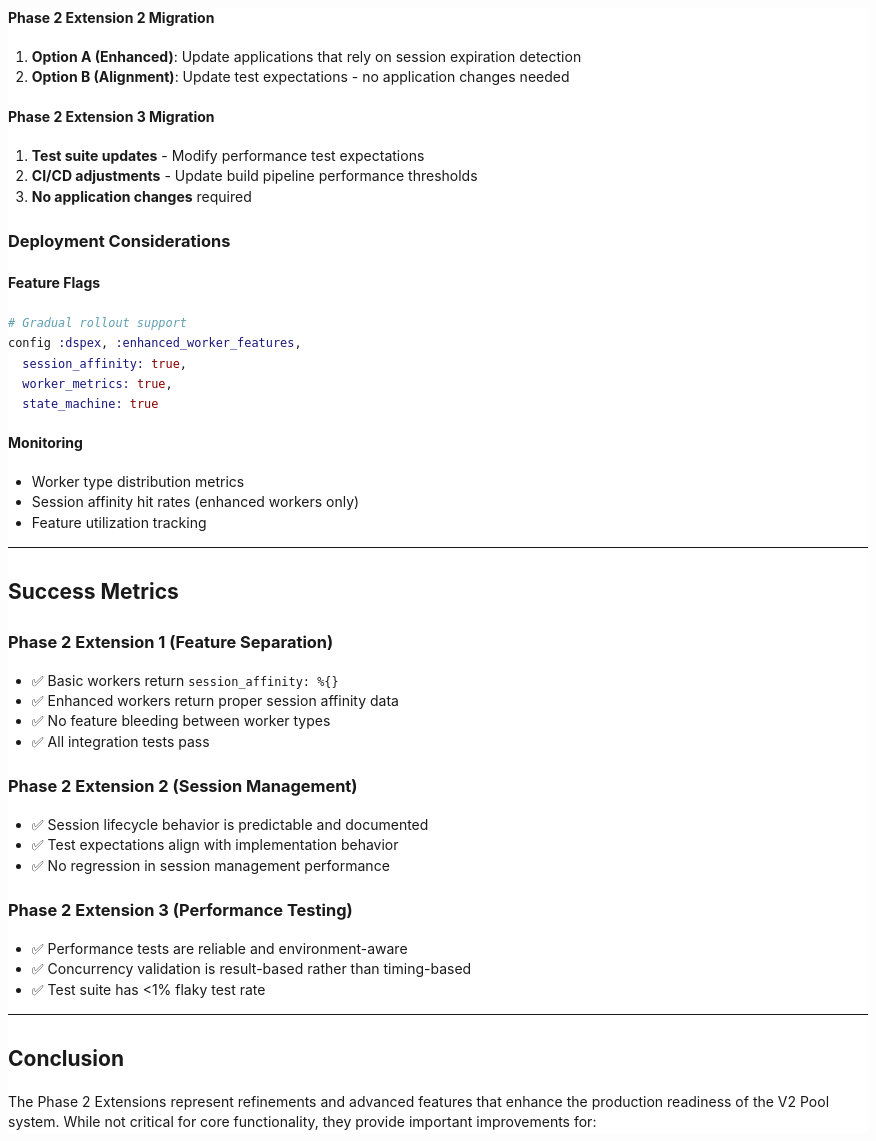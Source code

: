 #### **Phase 2 Extension 2 Migration**
1. **Option A (Enhanced)**: Update applications that rely on session expiration detection
2. **Option B (Alignment)**: Update test expectations - no application changes needed

#### **Phase 2 Extension 3 Migration**
1. **Test suite updates** - Modify performance test expectations
2. **CI/CD adjustments** - Update build pipeline performance thresholds
3. **No application changes** required

### Deployment Considerations

#### **Feature Flags**
```elixir
# Gradual rollout support
config :dspex, :enhanced_worker_features,
  session_affinity: true,
  worker_metrics: true,
  state_machine: true
```

#### **Monitoring**
- Worker type distribution metrics
- Session affinity hit rates (enhanced workers only)
- Feature utilization tracking

---

## Success Metrics

### Phase 2 Extension 1 (Feature Separation)
- ✅ Basic workers return `session_affinity: %{}`
- ✅ Enhanced workers return proper session affinity data
- ✅ No feature bleeding between worker types
- ✅ All integration tests pass

### Phase 2 Extension 2 (Session Management)
- ✅ Session lifecycle behavior is predictable and documented
- ✅ Test expectations align with implementation behavior
- ✅ No regression in session management performance

### Phase 2 Extension 3 (Performance Testing)
- ✅ Performance tests are reliable and environment-aware
- ✅ Concurrency validation is result-based rather than timing-based
- ✅ Test suite has <1% flaky test rate

---

## Conclusion

The Phase 2 Extensions represent refinements and advanced features that enhance the production readiness of the V2 Pool system. While not critical for core functionality, they provide important improvements for:
